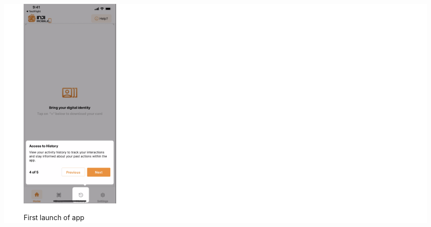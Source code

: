  

<figure><img src="../../../.gitbook/assets/First Launch of the App_Step13.png" alt="" width="188"><figcaption><p>First launch of app</p></figcaption></figure>
